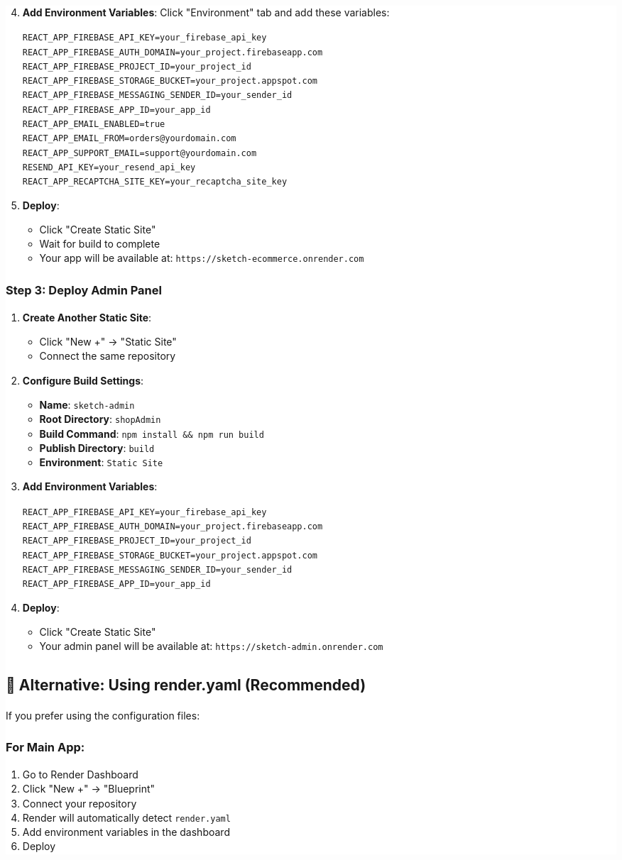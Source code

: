 4. **Add Environment Variables**:
   Click "Environment" tab and add these variables:

   ```env
   REACT_APP_FIREBASE_API_KEY=your_firebase_api_key
   REACT_APP_FIREBASE_AUTH_DOMAIN=your_project.firebaseapp.com
   REACT_APP_FIREBASE_PROJECT_ID=your_project_id
   REACT_APP_FIREBASE_STORAGE_BUCKET=your_project.appspot.com
   REACT_APP_FIREBASE_MESSAGING_SENDER_ID=your_sender_id
   REACT_APP_FIREBASE_APP_ID=your_app_id
   REACT_APP_EMAIL_ENABLED=true
   REACT_APP_EMAIL_FROM=orders@yourdomain.com
   REACT_APP_SUPPORT_EMAIL=support@yourdomain.com
   RESEND_API_KEY=your_resend_api_key
   REACT_APP_RECAPTCHA_SITE_KEY=your_recaptcha_site_key
   ```

5. **Deploy**:
   - Click "Create Static Site"
   - Wait for build to complete
   - Your app will be available at: `https://sketch-ecommerce.onrender.com`

### Step 3: Deploy Admin Panel

1. **Create Another Static Site**:
   - Click "New +" → "Static Site"
   - Connect the same repository

2. **Configure Build Settings**:
   - **Name**: `sketch-admin`
   - **Root Directory**: `shopAdmin`
   - **Build Command**: `npm install && npm run build`
   - **Publish Directory**: `build`
   - **Environment**: `Static Site`

3. **Add Environment Variables**:
   ```env
   REACT_APP_FIREBASE_API_KEY=your_firebase_api_key
   REACT_APP_FIREBASE_AUTH_DOMAIN=your_project.firebaseapp.com
   REACT_APP_FIREBASE_PROJECT_ID=your_project_id
   REACT_APP_FIREBASE_STORAGE_BUCKET=your_project.appspot.com
   REACT_APP_FIREBASE_MESSAGING_SENDER_ID=your_sender_id
   REACT_APP_FIREBASE_APP_ID=your_app_id
   ```

4. **Deploy**:
   - Click "Create Static Site"
   - Your admin panel will be available at: `https://sketch-admin.onrender.com`

## 🔧 Alternative: Using render.yaml (Recommended)

If you prefer using the configuration files:

### For Main App:
1. Go to Render Dashboard
2. Click "New +" → "Blueprint"
3. Connect your repository
4. Render will automatically detect `render.yaml`
5. Add environment variables in the dashboard
6. Deploy
